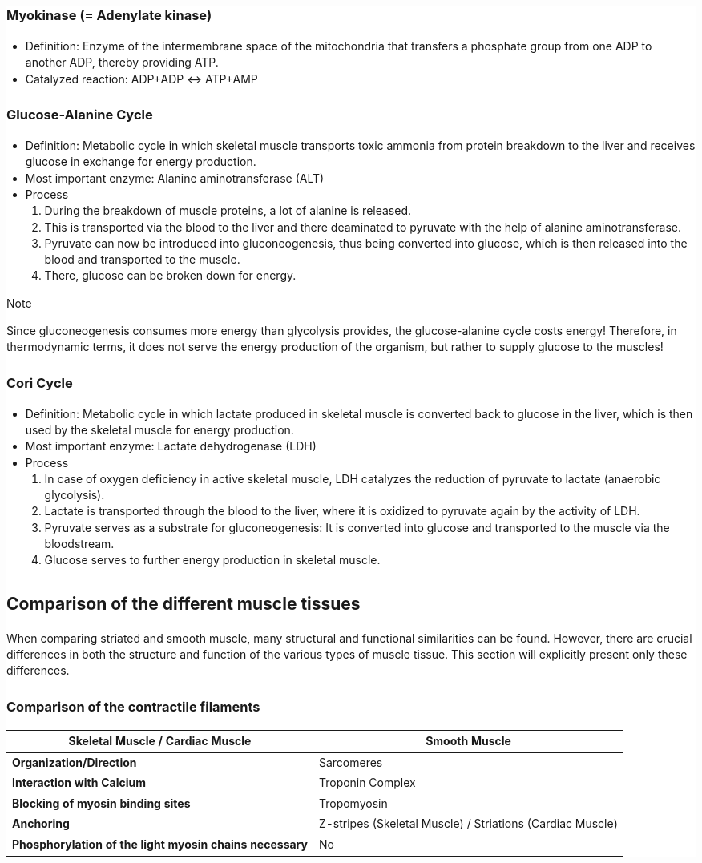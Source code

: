### Myokinase (= Adenylate kinase)

- Definition: Enzyme of the intermembrane space of the mitochondria that transfers a phosphate group from one ADP to another ADP, thereby providing ATP.
- Catalyzed reaction: ADP+ADP ↔︎ ATP+AMP

### Glucose-Alanine Cycle

- Definition: Metabolic cycle in which skeletal muscle transports toxic ammonia from protein breakdown to the liver and receives glucose in exchange for energy production.
- Most important enzyme: Alanine aminotransferase (ALT)
- Process
    1. During the breakdown of muscle proteins, a lot of alanine is released.
    2. This is transported via the blood to the liver and there deaminated to pyruvate with the help of alanine aminotransferase.
    3. Pyruvate can now be introduced into gluconeogenesis, thus being converted into glucose, which is then released into the blood and transported to the muscle.
    4. There, glucose can be broken down for energy.

> [!NOTE]
> Since gluconeogenesis consumes more energy than glycolysis provides, the glucose-alanine cycle costs energy! Therefore, in thermodynamic terms, it does not serve the energy production of the organism, but rather to supply glucose to the muscles!

### Cori Cycle

- Definition: Metabolic cycle in which lactate produced in skeletal muscle is converted back to glucose in the liver, which is then used by the skeletal muscle for energy production.
- Most important enzyme: Lactate dehydrogenase (LDH)
- Process
    1. In case of oxygen deficiency in active skeletal muscle, LDH catalyzes the reduction of pyruvate to lactate (anaerobic glycolysis).
    2. Lactate is transported through the blood to the liver, where it is oxidized to pyruvate again by the activity of LDH.
    3. Pyruvate serves as a substrate for gluconeogenesis: It is converted into glucose and transported to the muscle via the bloodstream.
    4. Glucose serves to further energy production in skeletal muscle.

## Comparison of the different muscle tissues

When comparing striated and smooth muscle, many structural and functional similarities can be found. However, there are crucial differences in both the structure and function of the various types of muscle tissue. This section will explicitly present only these differences.

### Comparison of the contractile filaments

| **Skeletal Muscle / Cardiac Muscle** | **Smooth Muscle** |
|-------------------------------------|---------------------|
| **Organization/Direction** | Sarcomeres | "Disordered" |
| **Interaction with Calcium** | Troponin Complex | Calmodulin |
| **Blocking of myosin binding sites** | Tropomyosin | Tropomyosin with caldesmon and calponin |
| **Anchoring** | Z-stripes (Skeletal Muscle) / Striations (Cardiac Muscle) | Dense Bodies |
| **Phosphorylation of the light myosin chains necessary** | No | Yes |
